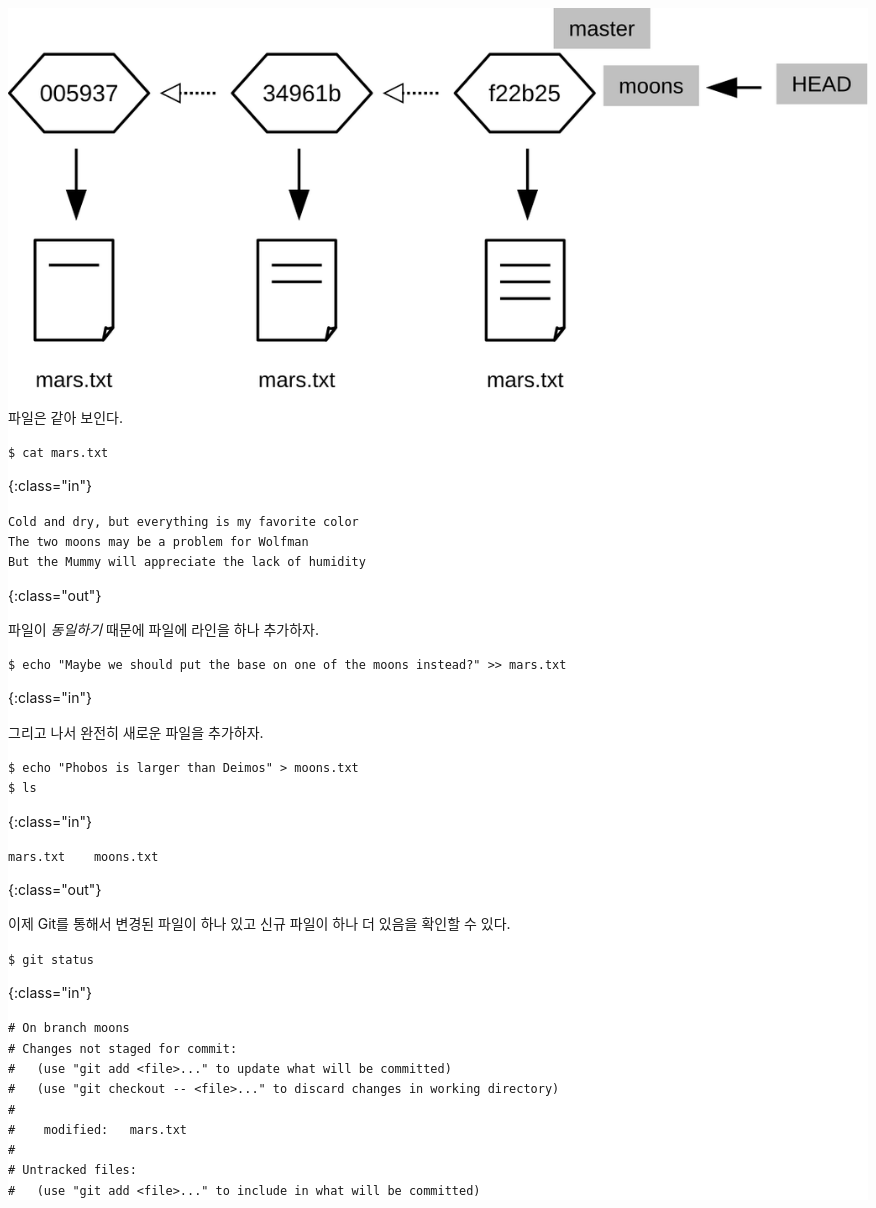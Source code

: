 <img src="img/git-branching-03.svg" alt="After Switching to Branch" />

파일은 같아 보인다.

~~~
$ cat mars.txt
~~~
{:class="in"}
~~~
Cold and dry, but everything is my favorite color
The two moons may be a problem for Wolfman
But the Mummy will appreciate the lack of humidity
~~~
{:class="out"}

파일이 *동일하기* 때문에 파일에 라인을 하나 추가하자.

~~~
$ echo "Maybe we should put the base on one of the moons instead?" >> mars.txt
~~~
{:class="in"}

그리고 나서 완전히 새로운 파일을 추가하자.

~~~
$ echo "Phobos is larger than Deimos" > moons.txt
$ ls
~~~
{:class="in"}
~~~
mars.txt    moons.txt
~~~
{:class="out"}

이제 Git를 통해서 변경된 파일이 하나 있고 신규 파일이 하나 더 있음을 확인할 수 있다.

~~~
$ git status
~~~
{:class="in"}
~~~
# On branch moons
# Changes not staged for commit:
#   (use "git add <file>..." to update what will be committed)
#   (use "git checkout -- <file>..." to discard changes in working directory)
#
#    modified:   mars.txt
#
# Untracked files:
#   (use "git add <file>..." to include in what will be committed)
~~~